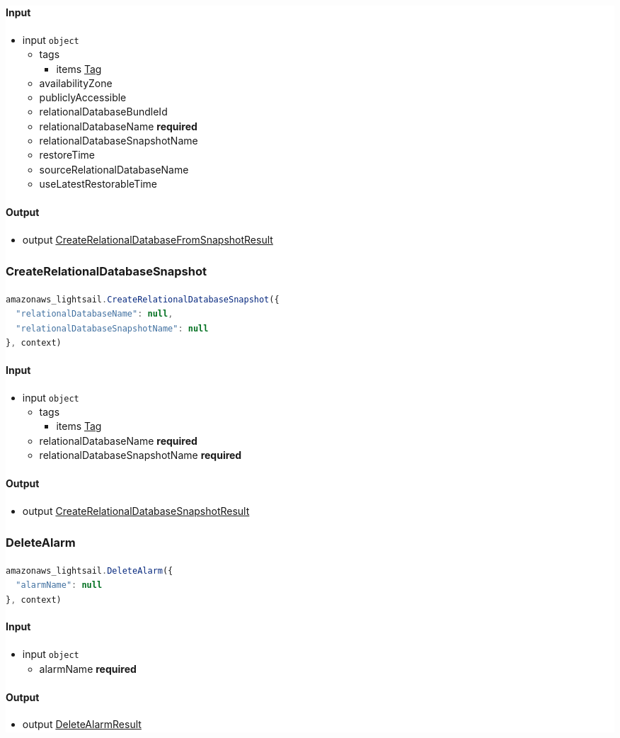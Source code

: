 #### Input
* input `object`
  * tags
    * items [Tag](#tag)
  * availabilityZone
  * publiclyAccessible
  * relationalDatabaseBundleId
  * relationalDatabaseName **required**
  * relationalDatabaseSnapshotName
  * restoreTime
  * sourceRelationalDatabaseName
  * useLatestRestorableTime

#### Output
* output [CreateRelationalDatabaseFromSnapshotResult](#createrelationaldatabasefromsnapshotresult)

### CreateRelationalDatabaseSnapshot



```js
amazonaws_lightsail.CreateRelationalDatabaseSnapshot({
  "relationalDatabaseName": null,
  "relationalDatabaseSnapshotName": null
}, context)
```

#### Input
* input `object`
  * tags
    * items [Tag](#tag)
  * relationalDatabaseName **required**
  * relationalDatabaseSnapshotName **required**

#### Output
* output [CreateRelationalDatabaseSnapshotResult](#createrelationaldatabasesnapshotresult)

### DeleteAlarm



```js
amazonaws_lightsail.DeleteAlarm({
  "alarmName": null
}, context)
```

#### Input
* input `object`
  * alarmName **required**

#### Output
* output [DeleteAlarmResult](#deletealarmresult)
